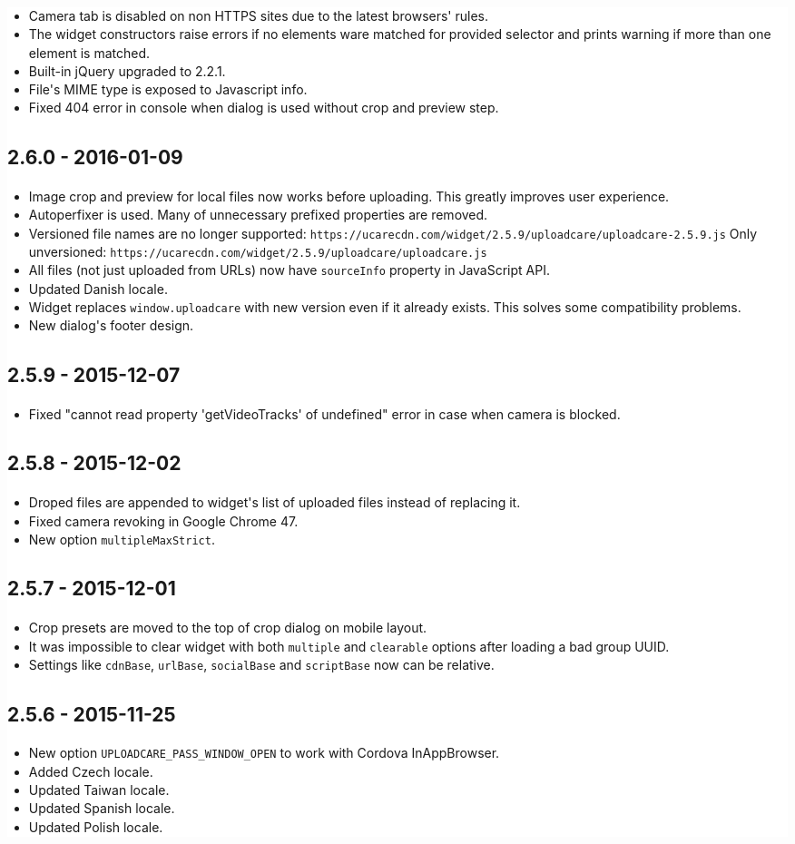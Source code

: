 * Camera tab is disabled on non HTTPS sites due to the latest browsers' rules.
* The widget constructors raise errors if no elements ware matched for provided
  selector and prints warning if more than one element is matched.
* Built-in jQuery upgraded to 2.2.1.
* File's MIME type is exposed to Javascript info.
* Fixed 404 error in console when dialog is used without crop and preview step.

## 2.6.0 - 2016-01-09

* Image crop and preview for local files now works before uploading.
  This greatly improves user experience.
* Autoperfixer is used. Many of unnecessary prefixed properties are removed.
* Versioned file names are no longer supported:
  `https://ucarecdn.com/widget/2.5.9/uploadcare/uploadcare-2.5.9.js`
  Only unversioned:
  `https://ucarecdn.com/widget/2.5.9/uploadcare/uploadcare.js`
* All files (not just uploaded from URLs) now have
  `sourceInfo` property in JavaScript API.
* Updated Danish locale.
* Widget replaces `window.uploadcare` with new version
  even if it already exists. This solves some compatibility problems.
* New dialog's footer design.

## 2.5.9 - 2015-12-07

* Fixed "cannot read property 'getVideoTracks' of undefined" error
  in case when camera is blocked.

## 2.5.8 - 2015-12-02

* Droped files are appended to widget's list of uploaded files
  instead of replacing it.
* Fixed camera revoking in Google Chrome 47.
* New option `multipleMaxStrict`.

## 2.5.7 - 2015-12-01

* Crop presets are moved to the top of crop dialog on mobile layout.
* It was impossible to clear widget with both `multiple` and `clearable`
  options after loading a bad group UUID.
* Settings like `cdnBase`, `urlBase`, `socialBase` and `scriptBase`
  now can be relative.

## 2.5.6 - 2015-11-25

* New option `UPLOADCARE_PASS_WINDOW_OPEN` to work with Cordova InAppBrowser.
* Added Czech locale.
* Updated Taiwan locale.
* Updated Spanish locale.
* Updated Polish locale.
